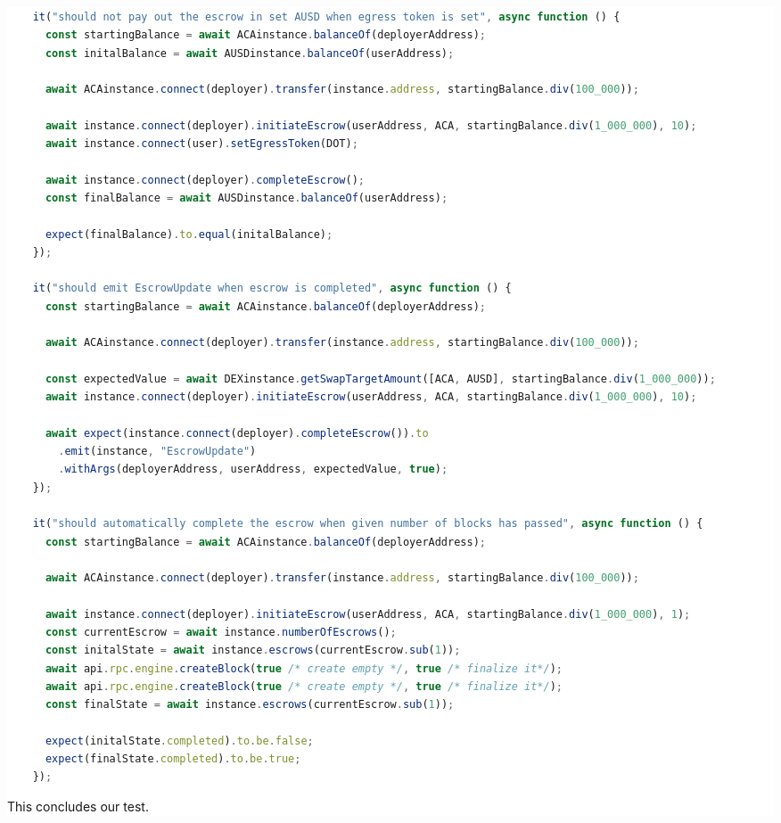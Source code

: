 ```javascript
    it("should not pay out the escrow in set AUSD when egress token is set", async function () {
      const startingBalance = await ACAinstance.balanceOf(deployerAddress);
      const initalBalance = await AUSDinstance.balanceOf(userAddress);

      await ACAinstance.connect(deployer).transfer(instance.address, startingBalance.div(100_000));

      await instance.connect(deployer).initiateEscrow(userAddress, ACA, startingBalance.div(1_000_000), 10);
      await instance.connect(user).setEgressToken(DOT);

      await instance.connect(deployer).completeEscrow();
      const finalBalance = await AUSDinstance.balanceOf(userAddress);

      expect(finalBalance).to.equal(initalBalance);
    });

    it("should emit EscrowUpdate when escrow is completed", async function () {
      const startingBalance = await ACAinstance.balanceOf(deployerAddress);

      await ACAinstance.connect(deployer).transfer(instance.address, startingBalance.div(100_000));

      const expectedValue = await DEXinstance.getSwapTargetAmount([ACA, AUSD], startingBalance.div(1_000_000));
      await instance.connect(deployer).initiateEscrow(userAddress, ACA, startingBalance.div(1_000_000), 10);

      await expect(instance.connect(deployer).completeEscrow()).to
        .emit(instance, "EscrowUpdate")
        .withArgs(deployerAddress, userAddress, expectedValue, true);
    });

    it("should automatically complete the escrow when given number of blocks has passed", async function () {
      const startingBalance = await ACAinstance.balanceOf(deployerAddress);

      await ACAinstance.connect(deployer).transfer(instance.address, startingBalance.div(100_000));

      await instance.connect(deployer).initiateEscrow(userAddress, ACA, startingBalance.div(1_000_000), 1);
      const currentEscrow = await instance.numberOfEscrows();
      const initalState = await instance.escrows(currentEscrow.sub(1));
      await api.rpc.engine.createBlock(true /* create empty */, true /* finalize it*/);
      await api.rpc.engine.createBlock(true /* create empty */, true /* finalize it*/);
      const finalState = await instance.escrows(currentEscrow.sub(1));

      expect(initalState.completed).to.be.false;
      expect(finalState.completed).to.be.true;
    });
```

This concludes our test.
